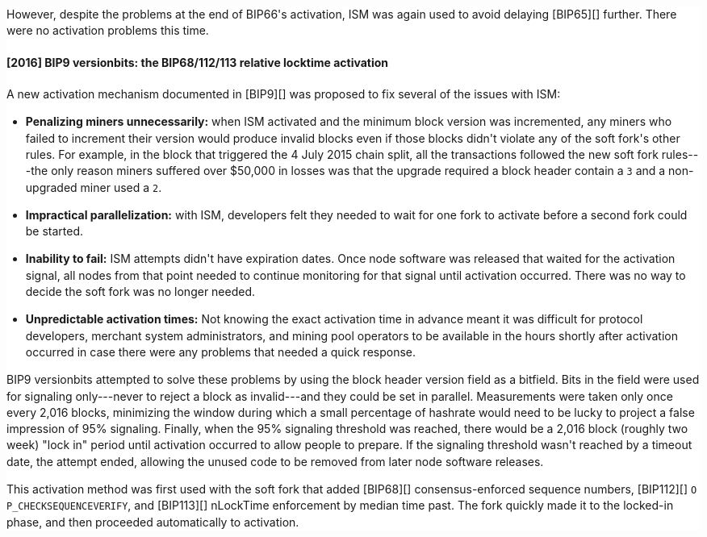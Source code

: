 However, despite the problems at the end of BIP66's activation, ISM
was again used to avoid delaying [BIP65][] further.  There were no
activation problems this time.

#### [2016] BIP9 versionbits: the BIP68/112/113 relative locktime activation

A new activation mechanism documented in [BIP9][] was proposed to fix
several of the issues with ISM:

- **Penalizing miners unnecessarily:** when ISM activated and the
  minimum block version was incremented, any miners who failed to
  increment their version would produce invalid blocks even if those
  blocks didn't violate any of the soft fork's other rules.  For
  example, in the block that triggered the 4 July 2015 chain split,
  all the transactions followed the new soft fork rules---the
  only reason miners suffered over $50,000 in losses was that the
  upgrade required a block header contain a `3` and a non-upgraded
  miner used a `2`.

- **Impractical parallelization:** with ISM, developers felt they
  needed to wait for one fork to activate before a second fork could
  be started.

- **Inability to fail:** ISM attempts didn't have expiration dates.
  Once node software was released that waited for the activation
  signal, all nodes from that point needed to continue monitoring for
  that signal until activation occurred.  There was no way to decide
  the soft fork was no longer needed.

- **Unpredictable activation times:** Not knowing the exact activation
  time in advance meant it was difficult for protocol developers,
  merchant system administrators, and mining pool operators to be
  available in the hours shortly after activation occurred in case
  there were any problems that needed a quick response.

BIP9 versionbits attempted to solve these problems by using the block
header version field as a bitfield.  Bits in the field were used for
signaling only---never to reject a block as invalid---and they could
be set in parallel.  Measurements were taken only once every 2,016
blocks, minimizing the window during which a small percentage of
hashrate would need to be lucky to project a false impression of 95%
signaling.  Finally, when the 95% signaling threshold was reached,
there would be a 2,016 block (roughly two week) "lock in" period until
activation occurred to allow people to prepare.  If the signaling
threshold wasn't reached by a timeout date, the attempt ended,
allowing the unused code to be removed from later node software
releases.

This activation method was first used with the soft fork that added
[BIP68][] consensus-enforced sequence numbers, [BIP112][]
`OP_CHECKSEQUENCEVERIFY`, and [BIP113][] nLockTime enforcement by
median time past.  The fork quickly made it to the locked-in phase,
and then proceeded automatically to activation.


[dashjr lot=false]: https://gnusha.org/url/https://lists.linuxfoundation.org/pipermail/bitcoin-dev/2021-February/018498.html
[corallo co-opt]: https://gnusha.org/url/https://lists.linuxfoundation.org/pipermail/bitcoin-dev/2021-March/018595.html
[towns chain split]: https://gnusha.org/url/https://lists.linuxfoundation.org/pipermail/bitcoin-dev/2021-March/018723.html
[corallo pool side]: https://gnusha.org/url/https://lists.linuxfoundation.org/pipermail/bitcoin-dev/2020-January/017582.html
[harding f7]: https://gnusha.org/url/https://lists.linuxfoundation.org/pipermail/bitcoin-dev/2021-February/018380.html
[oconnor recursion]: https://github.com/bitcoin/bitcoin/issues/729
[vanderlaan fix]: https://github.com/bitcoin/bitcoin/pull/730
[earliest sf]: https://bitcoin.stackexchange.com/questions/90229/nlocktime-in-bitcoin-core/99104#99104
[slush /p2sh/]: https://bitcointalk.org/index.php?topic=56969.msg710514#msg710514
[bitcoin 0.6.0]: https://bitcoin.org/en/release/v0.6.0
[CVE-2012-2459]: https://bitcointalk.org/?topic=102395
[block size sf]: https://github.com/bitcoin/bitcoin/commit/8c9479c6bbbc38b897dc97de9d04e4d5a5a36730#diff-608d8de3fba954c50110b6d7386988f27295de845e9d7174e40095ba5efcf1bbR1421-R1423
[maxwell half dozen]: https://bitcointalk.org/index.php?topic=58579.msg690093#msg690093
[7bf8b7c]: https://github.com/bitcoin/bitcoin/commit/7bf8b7c25c944110dbe85ef9e4eebd858da34158
[p2sh votes]: https://en.bitcoin.it/wiki/P2SH_Votes
[bip30 commit]: https://github.com/bitcoin/bitcoin/commit/a206b0ea12eb4606b93323268fc81a4f1f952531#diff-34d21af3c614ea3cee120df276c9c4ae95053830d7f1d3deaf009a4625409ad2R1271
[ism rule 1]: https://github.com/bitcoin/bitcoin/commit/de237cbfa4c1aa7d4f9888e650f870a50b77de73#diff-34d21af3c614ea3cee120df276c9c4ae95053830d7f1d3deaf009a4625409ad2R1829-R1841
[ism rule 2]: https://github.com/bitcoin/bitcoin/commit/d18f2fd9d6927b1a132c5e0094479cf44fc54aeb#diff-34d21af3c614ea3cee120df276c9c4ae95053830d7f1d3deaf009a4625409ad2R1829-R1837
[strictder disclosure]: https://gnusha.org/url/https://lists.linuxfoundation.org/pipermail/bitcoin-dev/2015-July/009697.html
[news78 openssl]: /en/newsletters/2019/12/28/#openssl
[july 2015 chain forks]: https://en.bitcoin.it/wiki/July_2015_chain_forks
[bitcoin core version 0.10.0]: https://bitcoin.org/en/release/v0.10.0#bip-66-strict-der-encoding-for-signatures
[sporks]: /en/newsletters/2019/02/05/#probabilistic-bitcoin-soft-forks-sporks
[msfa]: /en/newsletters/2020/01/15/#discussion-of-soft-fork-activation-mechanisms
[decthresh]: /en/newsletters/2020/07/22/#mailing-list-thread
[flag days]: /en/newsletters/2021/03/10/#flag-day
[variety of activation proposals]: https://en.bitcoin.it/wiki/Taproot_activation_proposals
[speedy trial]: /en/newsletters/2021/03/10/#a-short-duration-attempt-at-miner-activation
[chainwork]: https://github.com/bitcoin/bitcoin/commit/3b7cd5d89a226426df9c723d1f9ddfe08b7d1def#diff-608d8de3fba954c50110b6d7386988f27295de845e9d7174e40095ba5efcf1bbR1229
[Bitcoin 0.3.3]: https://bitcointalk.org/index.php?topic=570.0
[1 op_return]: https://bitcoin.stackexchange.com/questions/38037/what-is-the-1-return-bug
[op_return always false]: https://github.com/bitcoin/bitcoin/commit/a75560d828464c3f1138f52cf247e956fc8f937d#diff-27496895958ca30c47bbb873299a2ad7a7ea1003a9faa96b317250e3b7aa1fefR175
[op_nopx]: https://github.com/bitcoin/bitcoin/commit/a75560d828464c3f1138f52cf247e956fc8f937d#diff-27496895958ca30c47bbb873299a2ad7a7ea1003a9faa96b317250e3b7aa1fefR113-R116
[split evalscript]: https://github.com/bitcoin/bitcoin/commit/6ff5f718b6a67797b2b3bab8905d607ad216ee21#diff-27496895958ca30c47bbb873299a2ad7a7ea1003a9faa96b317250e3b7aa1fefL1135
[bitcoin 0.3.6]: https://bitcointalk.org/index.php?topic=626.msg6490
[bitcoin 0.3.8]: https://bitcointalk.org/index.php?topic=696.msg7364#msg7364
[overflow fix]: https://github.com/bitcoin/bitcoin/commit/2d12315c94f12d62b2f2aa39e63511a2042fe55d#diff-506a3b93711ef8e9623d329cf0a81447492e05867d2f923c6fa9fcffeca94f35R479
[bitcoin 0.3.10]: https://bitcointalk.org/index.php?topic=827.0
[bitcoin core #925]: https://github.com/bitcoin/bitcoin/issues/925
[bitcoin core #930]: https://github.com/bitcoin/bitcoin/pull/930
[hearn soft limit]: https://bitcointalk.org/index.php?topic=149668.0
[andresen 998,081]: https://buildingbitcoin.org/bitcoin-dev/log-2013-03-12.html#l-229
[bitcoin core 0.8.1]: https://bitcoin.org/en/release/v0.8.1
[andresen rule 2]: https://github.com/bitcoin/bitcoin/pull/1526#issuecomment-6717685
[fibre]: http://bitcoinfibre.org/